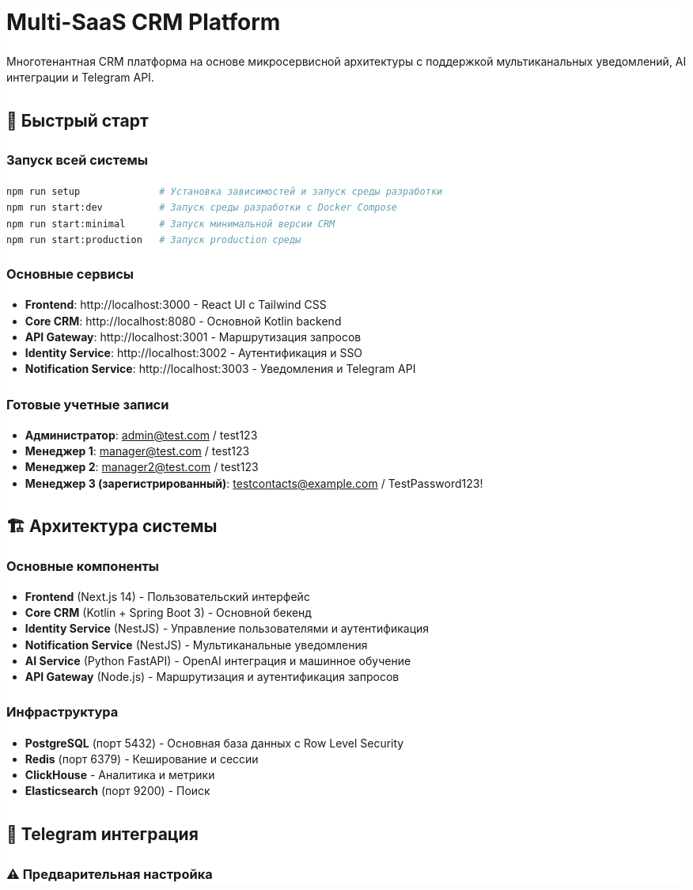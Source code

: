 # Multi-SaaS CRM Platform

Многотенантная CRM платформа на основе микросервисной архитектуры с поддержкой мультиканальных уведомлений, AI интеграции и Telegram API.

## 🚀 Быстрый старт

### Запуск всей системы
```bash
npm run setup              # Установка зависимостей и запуск среды разработки
npm run start:dev          # Запуск среды разработки с Docker Compose
npm run start:minimal      # Запуск минимальной версии CRM
npm run start:production   # Запуск production среды
```

### Основные сервисы
- **Frontend**: http://localhost:3000 - React UI с Tailwind CSS
- **Core CRM**: http://localhost:8080 - Основной Kotlin backend  
- **API Gateway**: http://localhost:3001 - Маршрутизация запросов
- **Identity Service**: http://localhost:3002 - Аутентификация и SSO
- **Notification Service**: http://localhost:3003 - Уведомления и Telegram API

### Готовые учетные записи
- **Администратор**: admin@test.com / test123
- **Менеджер 1**: manager@test.com / test123  
- **Менеджер 2**: manager2@test.com / test123
- **Менеджер 3 (зарегистрированный)**: testcontacts@example.com / TestPassword123!

## 🏗️ Архитектура системы

### Основные компоненты
- **Frontend** (Next.js 14) - Пользовательский интерфейс
- **Core CRM** (Kotlin + Spring Boot 3) - Основной бекенд
- **Identity Service** (NestJS) - Управление пользователями и аутентификация
- **Notification Service** (NestJS) - Мультиканальные уведомления
- **AI Service** (Python FastAPI) - OpenAI интеграция и машинное обучение
- **API Gateway** (Node.js) - Маршрутизация и аутентификация запросов

### Инфраструктура
- **PostgreSQL** (порт 5432) - Основная база данных с Row Level Security
- **Redis** (порт 6379) - Кеширование и сессии
- **ClickHouse** - Аналитика и метрики
- **Elasticsearch** (порт 9200) - Поиск

## 📱 Telegram интеграция

### ⚠️ Предварительная настройка
